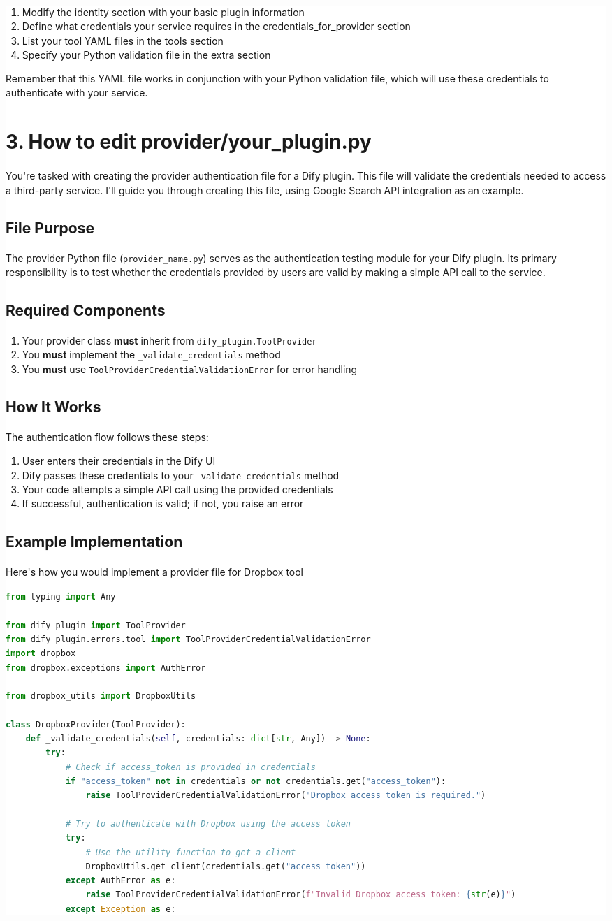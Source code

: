 1. Modify the identity section with your basic plugin information
2. Define what credentials your service requires in the credentials_for_provider section
3. List your tool YAML files in the tools section
4. Specify your Python validation file in the extra section

Remember that this YAML file works in conjunction with your Python validation file, which will use these credentials to authenticate with your service.

# 3. How to edit provider/your_plugin.py

You're tasked with creating the provider authentication file for a Dify plugin. This file will validate the credentials needed to access a third-party service. I'll guide you through creating this file, using Google Search API integration as an example.

## File Purpose

The provider Python file (`provider_name.py`) serves as the authentication testing module for your Dify plugin. Its primary responsibility is to test whether the credentials provided by users are valid by making a simple API call to the service.

## Required Components

1. Your provider class **must** inherit from `dify_plugin.ToolProvider`
2. You **must** implement the `_validate_credentials` method
3. You **must** use `ToolProviderCredentialValidationError` for error handling

## How It Works

The authentication flow follows these steps:

1. User enters their credentials in the Dify UI
2. Dify passes these credentials to your `_validate_credentials` method
3. Your code attempts a simple API call using the provided credentials
4. If successful, authentication is valid; if not, you raise an error

## Example Implementation

Here's how you would implement a provider file for Dropbox tool

```python
from typing import Any

from dify_plugin import ToolProvider
from dify_plugin.errors.tool import ToolProviderCredentialValidationError
import dropbox
from dropbox.exceptions import AuthError

from dropbox_utils import DropboxUtils

class DropboxProvider(ToolProvider):
    def _validate_credentials(self, credentials: dict[str, Any]) -> None:
        try:
            # Check if access_token is provided in credentials
            if "access_token" not in credentials or not credentials.get("access_token"):
                raise ToolProviderCredentialValidationError("Dropbox access token is required.")
            
            # Try to authenticate with Dropbox using the access token
            try:
                # Use the utility function to get a client
                DropboxUtils.get_client(credentials.get("access_token"))
            except AuthError as e:
                raise ToolProviderCredentialValidationError(f"Invalid Dropbox access token: {str(e)}")
            except Exception as e:
```